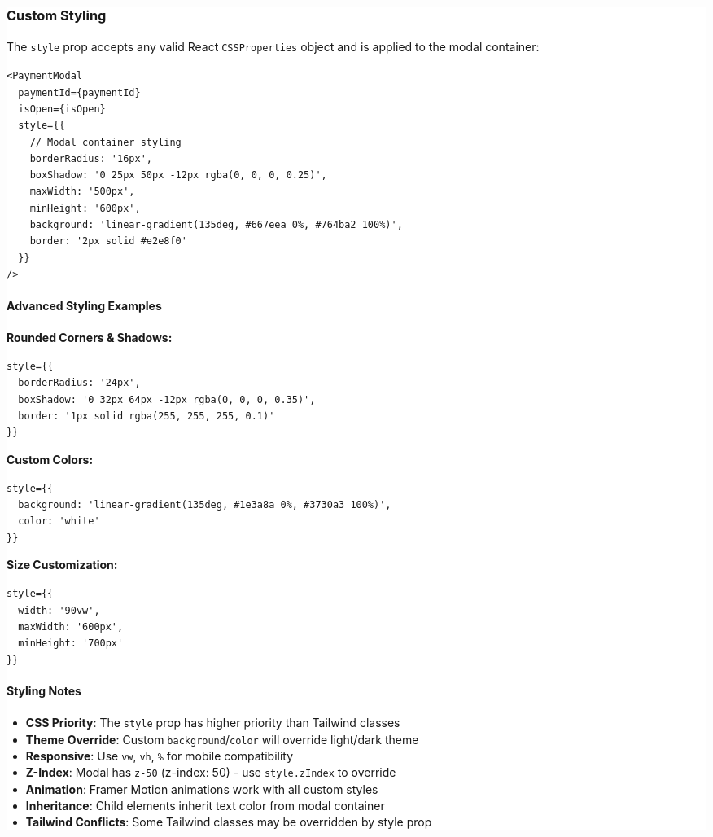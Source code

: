 ### Custom Styling

The `style` prop accepts any valid React `CSSProperties` object and is applied to the modal container:

```tsx
<PaymentModal
  paymentId={paymentId}
  isOpen={isOpen}
  style={{
    // Modal container styling
    borderRadius: '16px',
    boxShadow: '0 25px 50px -12px rgba(0, 0, 0, 0.25)',
    maxWidth: '500px',
    minHeight: '600px',
    background: 'linear-gradient(135deg, #667eea 0%, #764ba2 100%)',
    border: '2px solid #e2e8f0'
  }}
/>
```

#### Advanced Styling Examples

**Rounded Corners & Shadows:**
```tsx
style={{
  borderRadius: '24px',
  boxShadow: '0 32px 64px -12px rgba(0, 0, 0, 0.35)',
  border: '1px solid rgba(255, 255, 255, 0.1)'
}}
```

**Custom Colors:**
```tsx
style={{
  background: 'linear-gradient(135deg, #1e3a8a 0%, #3730a3 100%)',
  color: 'white'
}}
```

**Size Customization:**
```tsx
style={{
  width: '90vw',
  maxWidth: '600px',
  minHeight: '700px'
}}
```

#### Styling Notes

- **CSS Priority**: The `style` prop has higher priority than Tailwind classes
- **Theme Override**: Custom `background`/`color` will override light/dark theme
- **Responsive**: Use `vw`, `vh`, `%` for mobile compatibility
- **Z-Index**: Modal has `z-50` (z-index: 50) - use `style.zIndex` to override
- **Animation**: Framer Motion animations work with all custom styles
- **Inheritance**: Child elements inherit text color from modal container
- **Tailwind Conflicts**: Some Tailwind classes may be overridden by style prop
